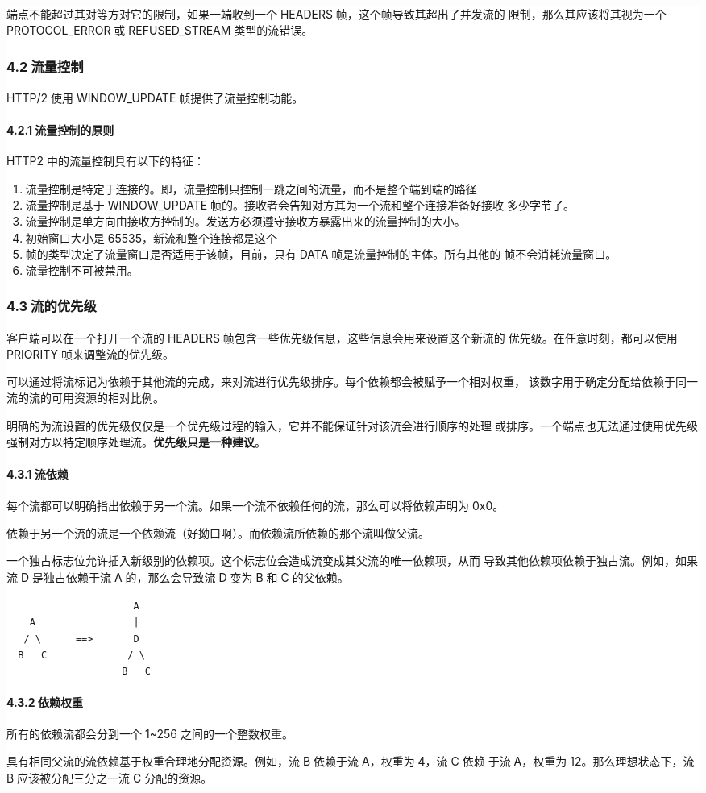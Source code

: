 端点不能超过其对等方对它的限制，如果一端收到一个 HEADERS 帧，这个帧导致其超出了并发流的
限制，那么其应该将其视为一个 PROTOCOL_ERROR 或 REFUSED_STREAM 类型的流错误。    

### 4.2 流量控制

HTTP/2 使用 WINDOW_UPDATE 帧提供了流量控制功能。    

#### 4.2.1 流量控制的原则

HTTP2 中的流量控制具有以下的特征：   

1. 流量控制是特定于连接的。即，流量控制只控制一跳之间的流量，而不是整个端到端的路径
2. 流量控制是基于 WINDOW_UPDATE 帧的。接收者会告知对方其为一个流和整个连接准备好接收
多少字节了。
3. 流量控制是单方向由接收方控制的。发送方必须遵守接收方暴露出来的流量控制的大小。
4. 初始窗口大小是 65535，新流和整个连接都是这个
5. 帧的类型决定了流量窗口是否适用于该帧，目前，只有 DATA 帧是流量控制的主体。所有其他的
帧不会消耗流量窗口。
6. 流量控制不可被禁用。


### 4.3 流的优先级

客户端可以在一个打开一个流的 HEADERS 帧包含一些优先级信息，这些信息会用来设置这个新流的
优先级。在任意时刻，都可以使用 PRIORITY 帧来调整流的优先级。    

可以通过将流标记为依赖于其他流的完成，来对流进行优先级排序。每个依赖都会被赋予一个相对权重，
该数字用于确定分配给依赖于同一流的流的可用资源的相对比例。    

明确的为流设置的优先级仅仅是一个优先级过程的输入，它并不能保证针对该流会进行顺序的处理
或排序。一个端点也无法通过使用优先级强制对方以特定顺序处理流。**优先级只是一种建议**。   

#### 4.3.1 流依赖

每个流都可以明确指出依赖于另一个流。如果一个流不依赖任何的流，那么可以将依赖声明为 0x0。     

依赖于另一个流的流是一个依赖流（好拗口啊）。而依赖流所依赖的那个流叫做父流。     

一个独占标志位允许插入新级别的依赖项。这个标志位会造成流变成其父流的唯一依赖项，从而
导致其他依赖项依赖于独占流。例如，如果流 D 是独占依赖于流 A 的，那么会导致流 D 变为
B 和 C 的父依赖。   

```
                      A
    A                 |
   / \      ==>       D
  B   C              / \
                    B   C
```    

#### 4.3.2 依赖权重

所有的依赖流都会分到一个 1~256 之间的一个整数权重。   

具有相同父流的流依赖基于权重合理地分配资源。例如，流 B 依赖于流 A，权重为 4，流 C 依赖
于流 A，权重为 12。那么理想状态下，流 B 应该被分配三分之一流 C 分配的资源。   
